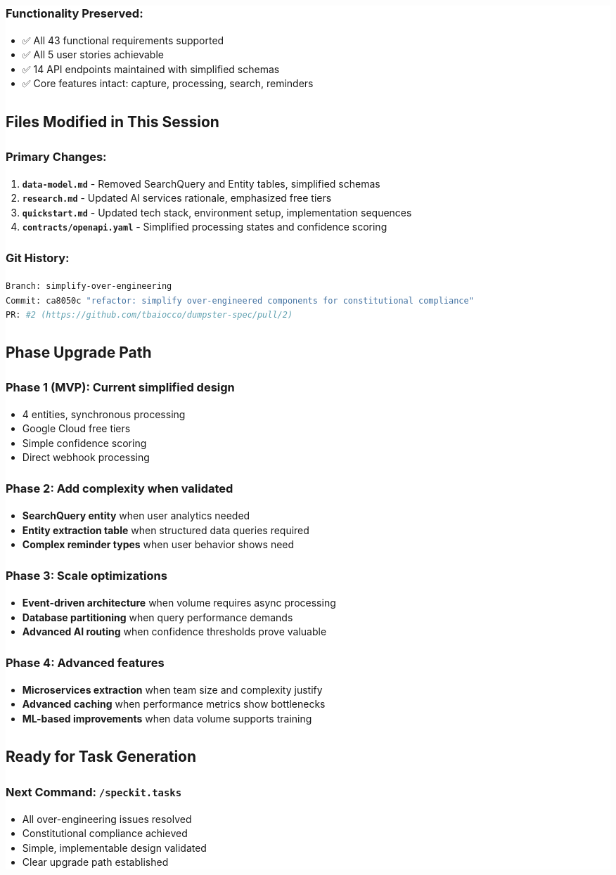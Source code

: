 ### **Functionality Preserved**:
- ✅ All 43 functional requirements supported
- ✅ All 5 user stories achievable
- ✅ 14 API endpoints maintained with simplified schemas
- ✅ Core features intact: capture, processing, search, reminders

## Files Modified in This Session

### **Primary Changes**:
1. **`data-model.md`** - Removed SearchQuery and Entity tables, simplified schemas
2. **`research.md`** - Updated AI services rationale, emphasized free tiers
3. **`quickstart.md`** - Updated tech stack, environment setup, implementation sequences
4. **`contracts/openapi.yaml`** - Simplified processing states and confidence scoring

### **Git History**:
```bash
Branch: simplify-over-engineering
Commit: ca8050c "refactor: simplify over-engineered components for constitutional compliance"
PR: #2 (https://github.com/tbaiocco/dumpster-spec/pull/2)
```

## Phase Upgrade Path

### **Phase 1 (MVP)**: Current simplified design
- 4 entities, synchronous processing
- Google Cloud free tiers
- Simple confidence scoring
- Direct webhook processing

### **Phase 2**: Add complexity when validated
- **SearchQuery entity** when user analytics needed
- **Entity extraction table** when structured data queries required
- **Complex reminder types** when user behavior shows need

### **Phase 3**: Scale optimizations
- **Event-driven architecture** when volume requires async processing
- **Database partitioning** when query performance demands
- **Advanced AI routing** when confidence thresholds prove valuable

### **Phase 4**: Advanced features
- **Microservices extraction** when team size and complexity justify
- **Advanced caching** when performance metrics show bottlenecks
- **ML-based improvements** when data volume supports training

## Ready for Task Generation

### **Next Command**: `/speckit.tasks`
- All over-engineering issues resolved
- Constitutional compliance achieved
- Simple, implementable design validated
- Clear upgrade path established
